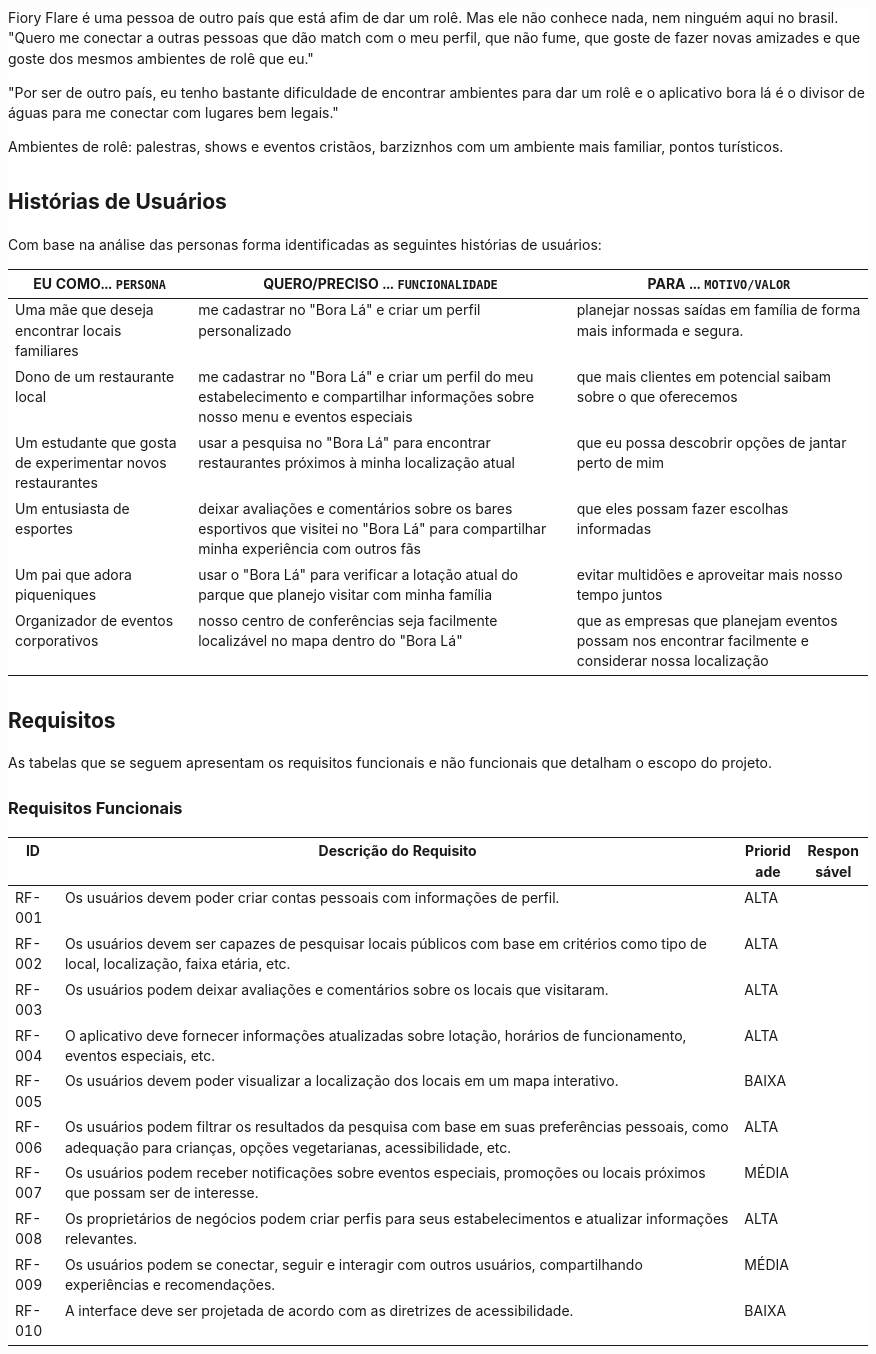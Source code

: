 Fiory Flare é uma pessoa de outro país que está afim de dar um rolê. Mas ele não conhece nada, nem ninguém aqui no brasil. </br>"Quero me conectar a outras pessoas que dão match com o meu perfil, que não fume, que goste de fazer novas amizades e que goste dos mesmos ambientes de rolê que eu."<br/>

"Por ser de outro país, eu tenho bastante dificuldade de encontrar ambientes para dar um rolê e o aplicativo bora lá é o divisor de águas para me conectar com lugares bem legais."<br/>

Ambientes de rolê: palestras, shows e eventos cristãos, barziznhos com um ambiente mais familiar, pontos turísticos.<br/>



## Histórias de Usuários

Com base na análise das personas forma identificadas as seguintes histórias de usuários:

|EU COMO... `PERSONA`| QUERO/PRECISO ... `FUNCIONALIDADE` |PARA ... `MOTIVO/VALOR`                 |
|--------------------|------------------------------------|----------------------------------------|
| Uma mãe que deseja encontrar locais familiares  | me cadastrar no "Bora Lá" e criar um perfil personalizado | planejar nossas saídas em família de forma mais informada e segura.  |
|Dono de um restaurante local   | me cadastrar no "Bora Lá" e criar um perfil do meu estabelecimento e compartilhar informações sobre nosso menu e eventos especiais   |que mais clientes em potencial saibam sobre o que oferecemos |
|  Um estudante que gosta de experimentar novos restaurantes |  usar a pesquisa no "Bora Lá" para encontrar restaurantes próximos à minha localização atual | que eu possa descobrir opções de jantar perto de mim   |
|  Um entusiasta de esportes |  deixar avaliações e comentários sobre os bares esportivos que visitei no "Bora Lá" para compartilhar minha experiência com outros fãs | que eles possam fazer escolhas informadas  |
| Um pai que adora piqueniques  |  usar o "Bora Lá" para verificar a lotação atual do parque que planejo visitar com minha família |   evitar multidões e aproveitar mais nosso tempo juntos  |
|  Organizador de eventos corporativos | nosso centro de conferências seja facilmente localizável no mapa dentro do "Bora Lá"  | que  as empresas que planejam eventos possam nos encontrar facilmente e considerar nossa localização |


## Requisitos

As tabelas que se seguem apresentam os requisitos funcionais e não funcionais que detalham o escopo do projeto.

### Requisitos Funcionais

|ID    | Descrição do Requisito  | Prioridade | Responsável |
|------|-----------------------------------------|----| ----|
|RF-001| Os usuários devem poder criar contas pessoais com informações de perfil. | ALTA |  |
|RF-002| Os usuários devem ser capazes de pesquisar locais públicos com base em critérios como tipo de local, localização, faixa etária, etc. | ALTA | |
|RF-003| Os usuários podem deixar avaliações e comentários sobre os locais que visitaram.| ALTA | |
|RF-004| O aplicativo deve fornecer informações atualizadas sobre lotação, horários de funcionamento, eventos especiais, etc.| ALTA | |
|RF-005| Os usuários devem poder visualizar a localização dos locais em um mapa interativo.| BAIXA | |
|RF-006| Os usuários podem filtrar os resultados da pesquisa com base em suas preferências pessoais, como adequação para crianças, opções vegetarianas, acessibilidade, etc.| ALTA | |
|RF-007| Os usuários podem receber notificações sobre eventos especiais, promoções ou locais próximos que possam ser de interesse.| MÉDIA | |
|RF-008| Os proprietários de negócios podem criar perfis para seus estabelecimentos e atualizar informações relevantes.| ALTA | |
|RF-009| Os usuários podem se conectar, seguir e interagir com outros usuários, compartilhando experiências e recomendações.| MÉDIA | |
|RF-010|A interface deve ser projetada de acordo com as diretrizes de acessibilidade.| BAIXA | |
